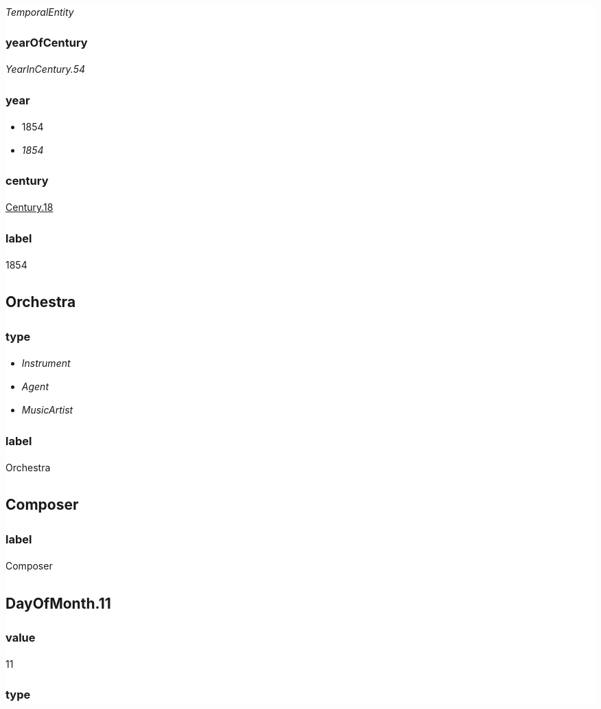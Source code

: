 
*TemporalEntity*

### yearOfCentury


*YearInCentury.54*

### year

 - 1854

 - *1854*

### century


[Century.18](#Century.18)

### label


1854

## Orchestra

### type

 - *Instrument*

 - *Agent*

 - *MusicArtist*

### label


Orchestra

## Composer

### label


Composer

## DayOfMonth.11

### value


11

### type
